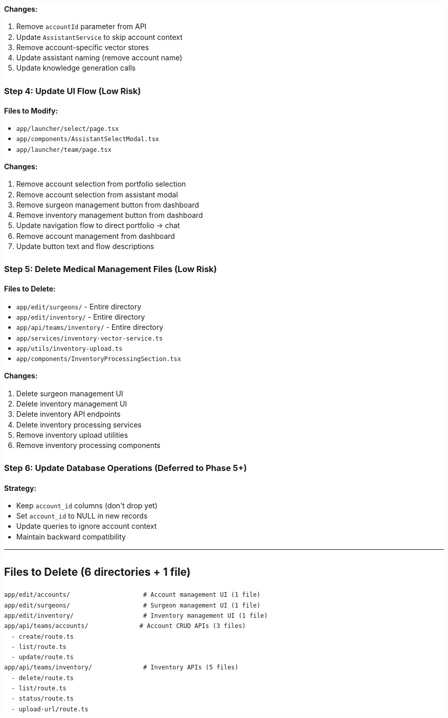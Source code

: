 **Changes:**
1. Remove `accountId` parameter from API
2. Update `AssistantService` to skip account context
3. Remove account-specific vector stores
4. Update assistant naming (remove account name)
5. Update knowledge generation calls

### Step 4: Update UI Flow (Low Risk)
**Files to Modify:**
- `app/launcher/select/page.tsx`
- `app/components/AssistantSelectModal.tsx`
- `app/launcher/team/page.tsx`

**Changes:**
1. Remove account selection from portfolio selection
2. Remove account selection from assistant modal
3. Remove surgeon management button from dashboard
4. Remove inventory management button from dashboard
5. Update navigation flow to direct portfolio → chat
6. Remove account management from dashboard
7. Update button text and flow descriptions

### Step 5: Delete Medical Management Files (Low Risk)
**Files to Delete:**
- `app/edit/surgeons/` - Entire directory
- `app/edit/inventory/` - Entire directory  
- `app/api/teams/inventory/` - Entire directory
- `app/services/inventory-vector-service.ts`
- `app/utils/inventory-upload.ts`
- `app/components/InventoryProcessingSection.tsx`

**Changes:**
1. Delete surgeon management UI
2. Delete inventory management UI
3. Delete inventory API endpoints
4. Delete inventory processing services
5. Remove inventory upload utilities
6. Remove inventory processing components

### Step 6: Update Database Operations (Deferred to Phase 5+)
**Strategy:**
- Keep `account_id` columns (don't drop yet)
- Set `account_id` to NULL in new records
- Update queries to ignore account context
- Maintain backward compatibility

---

## Files to Delete (6 directories + 1 file)
```
app/edit/accounts/                    # Account management UI (1 file)
app/edit/surgeons/                    # Surgeon management UI (1 file)
app/edit/inventory/                   # Inventory management UI (1 file)
app/api/teams/accounts/              # Account CRUD APIs (3 files)
  - create/route.ts
  - list/route.ts  
  - update/route.ts
app/api/teams/inventory/              # Inventory APIs (5 files)
  - delete/route.ts
  - list/route.ts
  - status/route.ts
  - upload-url/route.ts
```